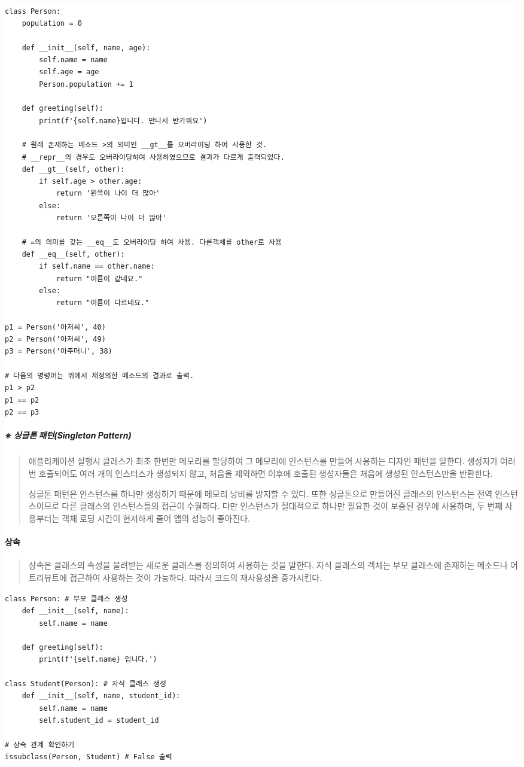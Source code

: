 ```
class Person:
    population = 0
    
    def __init__(self, name, age):
        self.name = name
        self.age = age
        Person.population += 1
        
    def greeting(self):
        print(f'{self.name}입니다. 만나서 반가워요')
        
    # 원래 존재하는 메소드 >의 의미인 __gt__를 오버라이딩 하여 사용한 것.
    # __repr__의 경우도 오버라이딩하여 사용하였으므로 결과가 다르게 출력되었다.
    def __gt__(self, other):
        if self.age > other.age:
            return '왼쪽이 나이 더 많아'
        else:
            return '오른쪽이 나이 더 많아'
    
    # =의 의미를 갖는 __eq__도 오버라이딩 하여 사용. 다른객체를 other로 사용
    def __eq__(self, other):
        if self.name == other.name:
            return "이름이 같네요."
        else:
            return "이름이 다르네요."
         
p1 = Person('아저씨', 40)
p2 = Person('아저씨', 49)
p3 = Person('아주머니', 38)

# 다음의 명령어는 위에서 재정의한 메소드의 결과로 출력.
p1 > p2  
p1 == p2
p2 == p3       
```

##### ※ 싱글톤 패턴(Singleton Pattern)

>    애플리케이션 실행시 클래스가 최초 한번만 메모리를 할당하여 그 메모리에 인스턴스를 만들어 사용하는 디자인 패턴을 말한다. 생성자가 여러번 호출되어도 여러 개의 인스터스가 생성되지 않고, 처음을 제외하면 이후에 호출된 생성자들은 처음에 생성된 인스턴스만을 반환한다. 
>
>    싱글톤 패턴은 인스턴스를 하나만 생성하기 때문에 메모리 낭비를 방지할 수 있다. 또한 싱글톤으로 만들어진 클래스의 인스턴스는 전역 인스턴스이므로 다른 클래스의 인스턴스들의 접근이 수월하다. 다만 인스턴스가 절대적으로 하나만 필요한 것이 보증된 경우에 사용하며, 두 번째 사용부터는 객체 로딩 시간이 현저하게 줄어 앱의 성능이 좋아진다.



#### 상속

>   상속은 클래스의 속성을 물려받는 새로운 클래스를 정의하여 사용하는 것을 말한다. 자식 클래스의 객체는 부모 클래스에 존재하는 메소드나 어트리뷰트에 접근하여 사용하는 것이 가능하다. 따라서 코드의 재사용성을 증가시킨다.

```
class Person: # 부모 클래스 생성
    def __init__(self, name):
        self.name = name
        
    def greeting(self):
        print(f'{self.name} 입니다.')
        
class Student(Person): # 자식 클래스 생성
    def __init__(self, name, student_id):
        self.name = name
        self.student_id = student_id

# 상속 관계 확인하기
issubclass(Person, Student) # False 출력
```